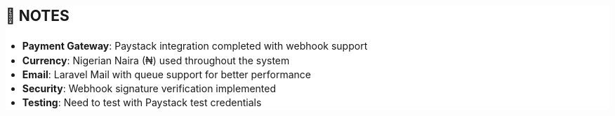 
## 📝 NOTES

- **Payment Gateway**: Paystack integration completed with webhook support
- **Currency**: Nigerian Naira (₦) used throughout the system
- **Email**: Laravel Mail with queue support for better performance
- **Security**: Webhook signature verification implemented
- **Testing**: Need to test with Paystack test credentials 